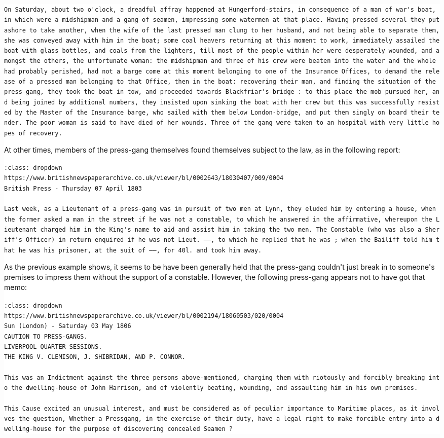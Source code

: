 ```{admonition} *A dreadful affray*, May, 1803
On Saturday, about two o'clock, a dreadful affray happened at Hungerford-stairs, in consequence of a man of war's boat, in which were a midshipman and a gang of seamen, impressing some watermen at that place. Having pressed several they put ashore to take another, when the wife of the last pressed man clung to her husband, and not being able to separate them, she was conveyed away with him in the boat; some coal heavers returning at this moment to work, immediately assailed the boat with glass bottles, and coals from the lighters, till most of the people within her were desperately wounded, and amongst the others, the unfortunate woman: the midshipman and three of his crew were beaten into the water and the whole had probably perished, had not a barge come at this moment belonging to one of the Insurance Offices, to demand the release of a pressed man belonging to that Office, then in the boat: recovering their man, and finding the situation of the press-gang, they took the boat in tow, and proceeded towards Blackfriar's-bridge : to this place the mob pursued her, and being joined by additional numbers, they insisted upon sinking the boat with her crew but this was successfully resisted by the Master of the Insurance barge, who sailed with them below London-bridge, and put them singly on board their tender. The poor woman is said to have died of her wounds. Three of the gang were taken to an hospital with very little hopes of recovery.

```

At other times, members of the press-gang themselves found themselves subject to the law, as in the following report:

```{admonition} *Are you a constable?*, April, 1803
:class: dropdown
https://www.britishnewspaperarchive.co.uk/viewer/bl/0002643/18030407/009/0004
British Press - Thursday 07 April 1803

Last week, as a Lieutenant of a press-gang was in pursuit of two men at Lynn, they eluded him by entering a house, when the former asked a man in the street if he was not a constable, to which he answered in the affirmative, whereupon the Lieutenant charged him in the King's name to aid and assist him in taking the two men. The Constable (who was also a Sheriff's Officer) in return enquired if he was not Lieut. ——, to which he replied that he was ; when the Bailiff told him that he was his prisoner, at the suit of ——, for 40l. and took him away.

```

As the previous example shows, it seems to be have been generally held that the press-gang couldn't just break in to someone's premises to impress them without the support of a constable. However, the following press-gang appears not to have got that memo:

```{admonition} *Riotous and forcible breaking and entering*, May, 1806
:class: dropdown
https://www.britishnewspaperarchive.co.uk/viewer/bl/0002194/18060503/020/0004
Sun (London) - Saturday 03 May 1806
CAUTION TO PRESS-GANGS.  
LIVERPOOL QUARTER SESSIONS.  
THE KING V. CLEMISON, J. SHIBRIDAN, AND P. CONNOR.

This was an Indictment against the three persons above-mentioned, charging them with riotously and forcibly breaking into the dwelling-house of John Harrison, and of violently beating, wounding, and assaulting him in his own premises.

This Cause excited an unusual interest, and must be considered as of peculiar importance to Maritime places, as it involves the question, Whether a Pressgang, in the exercise of their duty, have a legal right to make forcible entry into a dwelling-house for the purpose of discovering concealed Seamen ?

```